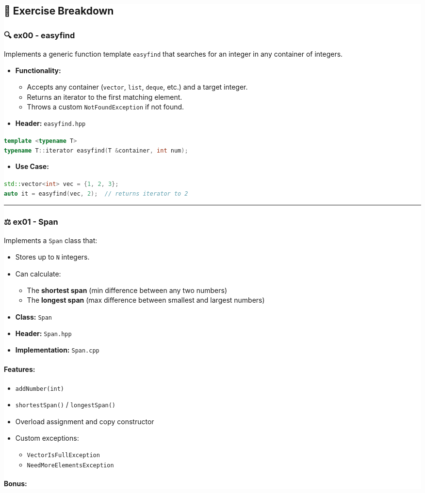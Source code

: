 
## 📓 Exercise Breakdown

### 🔍 ex00 - easyfind

Implements a generic function template `easyfind` that searches for an integer in any container of integers.

* **Functionality:**

  * Accepts any container (`vector`, `list`, `deque`, etc.) and a target integer.
  * Returns an iterator to the first matching element.
  * Throws a custom `NotFoundException` if not found.

* **Header:** `easyfind.hpp`

```cpp
template <typename T>
typename T::iterator easyfind(T &container, int num);
```

* **Use Case:**

```cpp
std::vector<int> vec = {1, 2, 3};
auto it = easyfind(vec, 2);  // returns iterator to 2
```

---

### ⚖️ ex01 - Span

Implements a `Span` class that:

* Stores up to `N` integers.

* Can calculate:

  * The **shortest span** (min difference between any two numbers)
  * The **longest span** (max difference between smallest and largest numbers)

* **Class:** `Span`

* **Header:** `Span.hpp`

* **Implementation:** `Span.cpp`

#### Features:

* `addNumber(int)`
* `shortestSpan()` / `longestSpan()`
* Overload assignment and copy constructor
* Custom exceptions:

  * `VectorIsFullException`
  * `NeedMoreElementsException`

#### Bonus:
